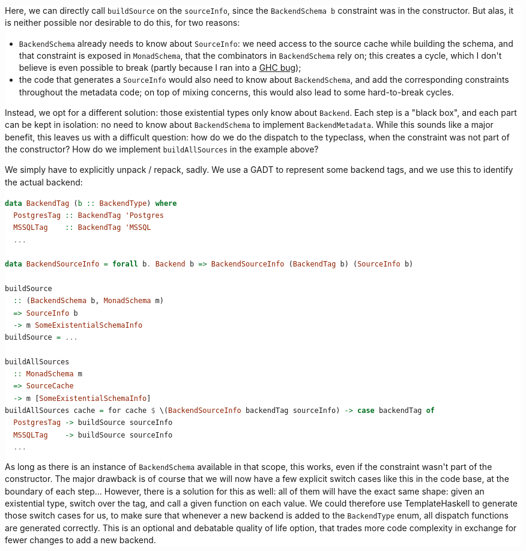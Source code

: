 Here, we can directly call `buildSource` on the `sourceInfo`, since the `BackendSchema b` constraint was in the constructor. But alas, it is neither possible nor desirable to do this, for two reasons:
- `BackendSchema` already needs to know about `SourceInfo`: we need access to the source cache while building the schema, and that constraint is exposed in `MonadSchema`, that the combinators in `BackendSchema` rely on; this creates a cycle, which I don't believe is even possible to break (partly because I ran into a [GHC bug](https://gitlab.haskell.org/ghc/ghc/-/issues/1012));
- the code that generates a `SourceInfo` would also need to know about `BackendSchema`, and add the corresponding constraints throughout the metadata code; on top of mixing concerns, this would also lead to some hard-to-break cycles.

Instead, we opt for a different solution: those existential types only know about `Backend`. Each step is a "black box", and each part can be kept in isolation: no need to know about `BackendSchema` to implement `BackendMetadata`. While this sounds like a major benefit, this leaves us with a difficult question: how do we do the dispatch to the typeclass, when the constraint was not part of the constructor? How do we implement `buildAllSources` in the example above?

We simply have to explicitly unpack / repack, sadly. We use a GADT to represent some backend tags, and we use this to identify the actual backend:

```haskell
data BackendTag (b :: BackendType) where
  PostgresTag :: BackendTag 'Postgres
  MSSQLTag    :: BackendTag 'MSSQL
  ...

data BackendSourceInfo = forall b. Backend b => BackendSourceInfo (BackendTag b) (SourceInfo b)

buildSource
  :: (BackendSchema b, MonadSchema m)
  => SourceInfo b
  -> m SomeExistentialSchemaInfo
buildSource = ...

buildAllSources
  :: MonadSchema m
  => SourceCache
  -> m [SomeExistentialSchemaInfo]
buildAllSources cache = for cache $ \(BackendSourceInfo backendTag sourceInfo) -> case backendTag of
  PostgresTag -> buildSource sourceInfo
  MSSQLTag    -> buildSource sourceInfo
  ...
```

As long as there is an instance of `BackendSchema` available in that scope, this works, even if the constraint wasn't part of the constructor. The major drawback is of course that we will now have a few explicit switch cases like this in the code base, at the boundary of each step... However, there is a solution for this as well: all of them will have the exact same shape: given an existential type, switch over the tag, and call a given function on each value. We could therefore use TemplateHaskell to generate those switch cases for us, to make sure that whenever a new backend is added to the `BackendType` enum, all dispatch functions are generated correctly. This is an optional and debatable quality of life option, that trades more code complexity in exchange for fewer changes to add a new backend.
